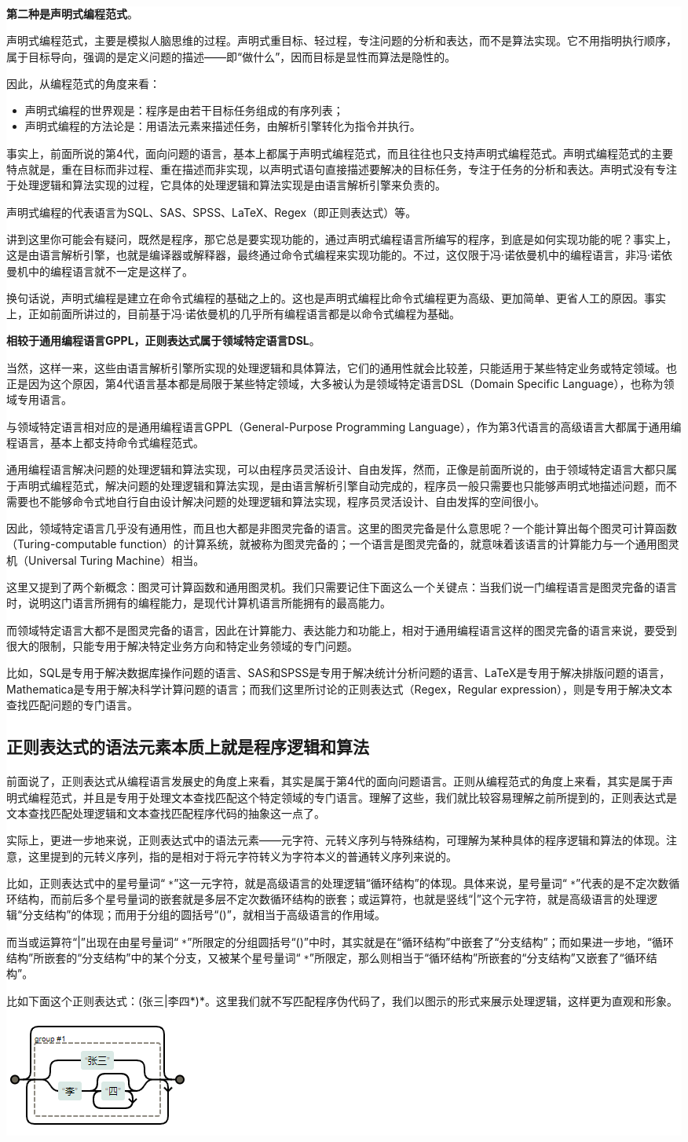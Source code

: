 **第二种是声明式编程范式**。

声明式编程范式，主要是模拟人脑思维的过程。声明式重目标、轻过程，专注问题的分析和表达，而不是算法实现。它不用指明执行顺序，属于目标导向，强调的是定义问题的描述——即“做什么”，因而目标是显性而算法是隐性的。

因此，从编程范式的角度来看：

- 声明式编程的世界观是：程序是由若干目标任务组成的有序列表；
- 声明式编程的方法论是：用语法元素来描述任务，由解析引擎转化为指令并执行。

事实上，前面所说的第4代，面向问题的语言，基本上都属于声明式编程范式，而且往往也只支持声明式编程范式。声明式编程范式的主要特点就是，重在目标而非过程、重在描述而非实现，以声明式语句直接描述要解决的目标任务，专注于任务的分析和表达。声明式没有专注于处理逻辑和算法实现的过程，它具体的处理逻辑和算法实现是由语言解析引擎来负责的。

声明式编程的代表语言为SQL、SAS、SPSS、LaTeX、Regex（即正则表达式）等。

讲到这里你可能会有疑问，既然是程序，那它总是要实现功能的，通过声明式编程语言所编写的程序，到底是如何实现功能的呢？事实上，这是由语言解析引擎，也就是编译器或解释器，最终通过命令式编程来实现功能的。不过，这仅限于冯·诺依曼机中的编程语言，非冯·诺依曼机中的编程语言就不一定是这样了。

换句话说，声明式编程是建立在命令式编程的基础之上的。这也是声明式编程比命令式编程更为高级、更加简单、更省人工的原因。事实上，正如前面所讲过的，目前基于冯·诺依曼机的几乎所有编程语言都是以命令式编程为基础。

**相较于通用编程语言GPPL，正则表达式属于领域特定语言DSL**。

当然，这样一来，这些由语言解析引擎所实现的处理逻辑和具体算法，它们的通用性就会比较差，只能适用于某些特定业务或特定领域。也正是因为这个原因，第4代语言基本都是局限于某些特定领域，大多被认为是领域特定语言DSL（Domain Specific Language），也称为领域专用语言。

与领域特定语言相对应的是通用编程语言GPPL（General-Purpose Programming Language），作为第3代语言的高级语言大都属于通用编程语言，基本上都支持命令式编程范式。

通用编程语言解决问题的处理逻辑和算法实现，可以由程序员灵活设计、自由发挥，然而，正像是前面所说的，由于领域特定语言大都只属于声明式编程范式，解决问题的处理逻辑和算法实现，是由语言解析引擎自动完成的，程序员一般只需要也只能够声明式地描述问题，而不需要也不能够命令式地自行自由设计解决问题的处理逻辑和算法实现，程序员灵活设计、自由发挥的空间很小。

因此，领域特定语言几乎没有通用性，而且也大都是非图灵完备的语言。这里的图灵完备是什么意思呢？一个能计算出每个图灵可计算函数（Turing-computable function）的计算系统，就被称为图灵完备的；一个语言是图灵完备的，就意味着该语言的计算能力与一个通用图灵机（Universal Turing Machine）相当。

这里又提到了两个新概念：图灵可计算函数和通用图灵机。我们只需要记住下面这么一个关键点：当我们说一门编程语言是图灵完备的语言时，说明这门语言所拥有的编程能力，是现代计算机语言所能拥有的最高能力。

而领域特定语言大都不是图灵完备的语言，因此在计算能力、表达能力和功能上，相对于通用编程语言这样的图灵完备的语言来说，要受到很大的限制，只能专用于解决特定业务方向和特定业务领域的专门问题。

比如，SQL是专用于解决数据库操作问题的语言、SAS和SPSS是专用于解决统计分析问题的语言、LaTeX是专用于解决排版问题的语言，Mathematica是专用于解决科学计算问题的语言；而我们这里所讨论的正则表达式（Regex，Regular expression），则是专用于解决文本查找匹配问题的专门语言。

## 正则表达式的语法元素本质上就是程序逻辑和算法

前面说了，正则表达式从编程语言发展史的角度上来看，其实是属于第4代的面向问题语言。正则从编程范式的角度上来看，其实是属于声明式编程范式，并且是专用于处理文本查找匹配这个特定领域的专门语言。理解了这些，我们就比较容易理解之前所提到的，正则表达式是文本查找匹配处理逻辑和文本查找匹配程序代码的抽象这一点了。

实际上，更进一步地来说，正则表达式中的语法元素——元字符、元转义序列与特殊结构，可理解为某种具体的程序逻辑和算法的体现。注意，这里提到的元转义序列，指的是相对于将元字符转义为字符本义的普通转义序列来说的。

比如，正则表达式中的星号量词“ `*`”这一元字符，就是高级语言的处理逻辑“循环结构”的体现。具体来说，星号量词“ `*`”代表的是不定次数循环结构，而前后多个星号量词的嵌套就是多层不定次数循环结构的嵌套；或运算符，也就是竖线“\|”这个元字符，就是高级语言的处理逻辑“分支结构”的体现；而用于分组的圆括号“()”，就相当于高级语言的作用域。

而当或运算符“\|”出现在由星号量词“ `*`”所限定的分组圆括号“()”中时，其实就是在“循环结构”中嵌套了“分支结构”；而如果进一步地，“循环结构”所嵌套的“分支结构”中的某个分支，又被某个星号量词“ `*`”所限定，那么则相当于“循环结构”所嵌套的“分支结构”又嵌套了“循环结构”。

比如下面这个正则表达式：(张三\|李四\*)\*。这里我们就不写匹配程序伪代码了，我们以图示的形式来展示处理逻辑，这样更为直观和形象。

![](images/256880/297bff6bc7f0739f7df880yy5ac1aa1f.png)
